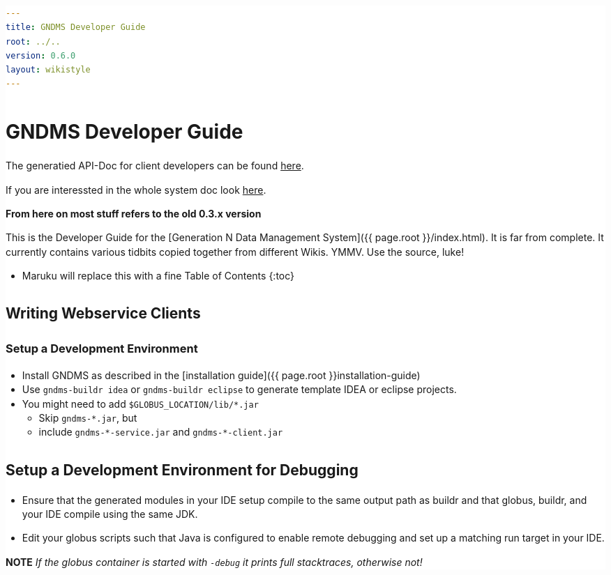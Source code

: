 ```yaml
---
title: GNDMS Developer Guide
root: ../..
version: 0.6.0
layout: wikistyle
---
```


GNDMS Developer Guide
=====================


The generatied API-Doc for client developers can be found 
[here](doxygen-client/html/index.html). 

If you are interessted in the whole system doc look 
[here](doxygen/html/index.html). 


**From here on most stuff refers to the old 0.3.x version**


This is the Developer Guide for the
[Generation N Data Management System]({{ page.root }}/index.html). It is far from
complete.  It currently contains various tidbits copied together from
different Wikis.  YMMV.  Use the source, luke!

* Maruku will replace this with a fine Table of Contents
{:toc}


Writing Webservice Clients
--------------------------



### Setup a Development Environment

* Install GNDMS as described in the
  [installation guide]({{ page.root }}installation-guide)
* Use `gndms-buildr idea` or `gndms-buildr eclipse` to generate
  template IDEA or eclipse projects.
* You might need to add `$GLOBUS_LOCATION/lib/*.jar` 
  * Skip `gndms-*.jar`, but
  * include `gndms-*-service.jar` and `gndms-*-client.jar`


## Setup a Development Environment for Debugging

* Ensure that the generated modules in your IDE setup compile
to the same output path as buildr and that globus, buildr, and your
IDE compile using the same JDK.

* Edit your globus scripts such that Java is configured to enable
remote debugging and set up a matching run target in your IDE. 

**NOTE** *If the globus container is started with `-debug` it prints
full stacktraces, otherwise not!*
